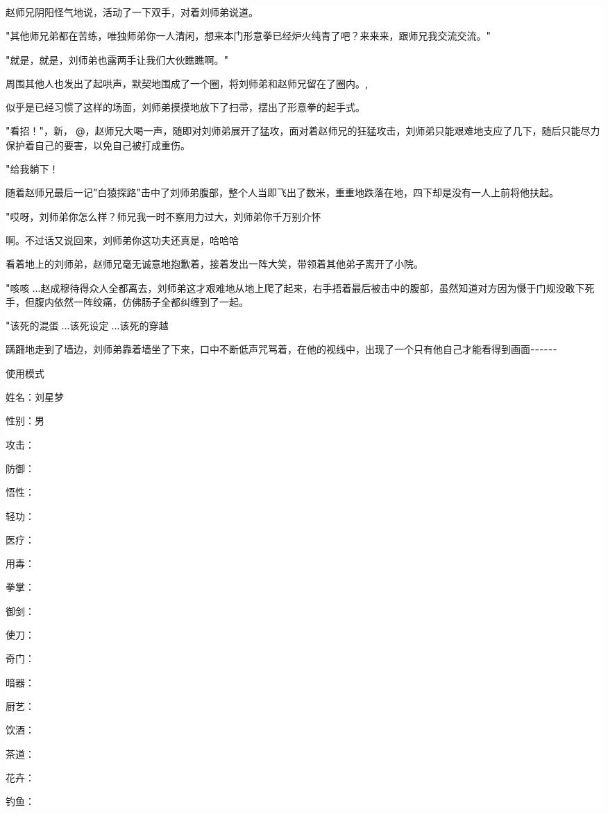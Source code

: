 赵师兄阴阳怪气地说，活动了一下双手，对着刘师弟说道。

"其他师兄弟都在苦练，唯独师弟你一人清闲，想来本门形意拳已经炉火纯青了吧？来来来，跟师兄我交流交流。"

"就是，就是，刘师弟也露两手让我们大伙瞧瞧啊。"

周围其他人也发出了起哄声，默契地围成了一个圈，将刘师弟和赵师兄留在了圈内。,

似乎是已经习惯了这样的场面，刘师弟摸摸地放下了扫帚，摆出了形意拳的起手式。

"看招！"，新， @，赵师兄大喝一声，随即对刘师弟展开了猛攻，面对着赵师兄的狂猛攻击，刘师弟只能艰难地支应了几下，随后只能尽力保护着自己的要害，以免自己被打成重伤。

"给我躺下！

随着赵师兄最后一记"白猿探路"击中了刘师弟腹部，整个人当即飞出了数米，重重地跌落在地，四下却是没有一人上前将他扶起。

"哎呀，刘师弟你怎么样？师兄我一时不察用力过大，刘师弟你千万别介怀

啊。不过话又说回来，刘师弟你这功夫还真是，哈哈哈

看着地上的刘师弟，赵师兄毫无诚意地抱歉着，接着发出一阵大笑，带领着其他弟子离开了小院。

"咳咳 ...赵成穆待得众人全都离去，刘师弟这才艰难地从地上爬了起来，右手捂着最后被击中的腹部，虽然知道对方因为慑于门规没敢下死手，但腹内依然一阵绞痛，仿佛肠子全都纠缠到了一起。

"该死的混蛋 ...该死设定 ...该死的穿越

蹒跚地走到了墙边，刘师弟靠着墙坐了下来，口中不断低声咒骂着，在他的视线中，出现了一个只有他自己才能看得到画面------

使用模式

姓名：刘星梦

性别：男

攻击：

防御：

悟性：

轻功：

医疗：

用毒：

拳掌：

御剑：

使刀：

奇门：

暗器：

厨艺：

饮酒：

茶道：

花卉：

钓鱼：

